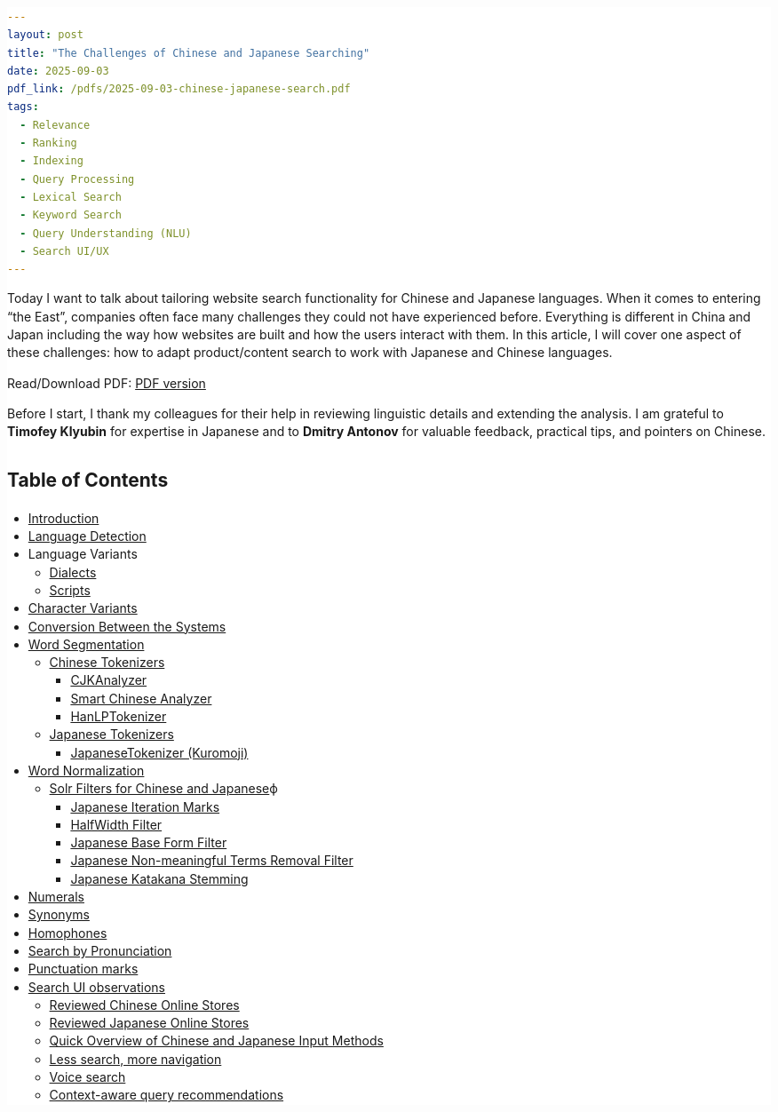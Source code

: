 ```yaml
---
layout: post
title: "The Challenges of Chinese and Japanese Searching"
date: 2025-09-03
pdf_link: /pdfs/2025-09-03-chinese-japanese-search.pdf
tags:
  - Relevance
  - Ranking
  - Indexing
  - Query Processing
  - Lexical Search
  - Keyword Search
  - Query Understanding (NLU)
  - Search UI/UX
---
```


Today I want to talk about tailoring website search functionality for Chinese and Japanese languages. When it comes to entering “the East”, companies often face many challenges they could not have experienced before. Everything is different in China and Japan including the way how websites are built and how the users interact with them. In this article, I will cover one aspect of these challenges: how to adapt product/content search to work with Japanese and Chinese languages.

Read/Download PDF: [PDF version](/pdfs/2025-09-03-chinese-japanese-search.pdf)

Before I start, I thank my colleagues for their help in reviewing linguistic details and extending the analysis. I am grateful to **Timofey Klyubin** for expertise in Japanese and to **Dmitry Antonov** for valuable feedback, practical tips, and pointers on Chinese.

## Table of Contents
* [Introduction](#Introduction)
* [Language Detection](#LanguageDetection)
* Language Variants
    * [Dialects](#Dialects)
    * [Scripts](#Scripts)
* [Character Variants](#CharacterVariants)
* [Conversion Between the Systems](#Conversion)
* [Word Segmentation](#WordSegmentation)
    * [Chinese Tokenizers](#ChineseTokenizers)
        * [CJKAnalyzer](#CJKAnalyzer)
        * [Smart Chinese Analyzer](#SmartChineseAnalyzer)
        * [HanLPTokenizer](#HanLPTokenizer)
    * [Japanese Tokenizers](#JapaneseTokenizers)
        * [JapaneseTokenizer (Kuromoji)](#JapaneseTokenizer)
* [Word Normalization](#WordNormalization)
    * [Solr Filters for Chinese and Japanese](#SolrFilters)ф
        * [Japanese Iteration Marks](#JapaneseIterationMarks)
        * [HalfWidth Filter](#HalfWidthFilter)
        * [Japanese Base Form Filter](#JapaneseBaseFormFilter)
        * [Japanese Non-meaningful Terms Removal Filter](#JapaneseNonMeaningfulTermsRemovalFilter)
        * [Japanese Katakana Stemming](#JapaneseKatakanaStemming)
* [Numerals](#Numerals)
* [Synonyms](#Synonyms)
* [Homophones](#Homophones)
* [Search by Pronunciation](#SearchByPronunciation)
* [Punctuation marks](#PunctuationMarks)
* [Search UI observations](#SearchUI)
    * [Reviewed Chinese Online Stores](#ReviewedChineseStores)
    * [Reviewed Japanese Online Stores](#ReviewedJapaneseStores)
    * [Quick Overview of Chinese and Japanese Input Methods](#InputMethods)
    * [Less search, more navigation](#LessSearch)
    * [Voice search](#VoiceSearch)
    * [Context-aware query recommendations](#ContextAwareQueryRecommendations)